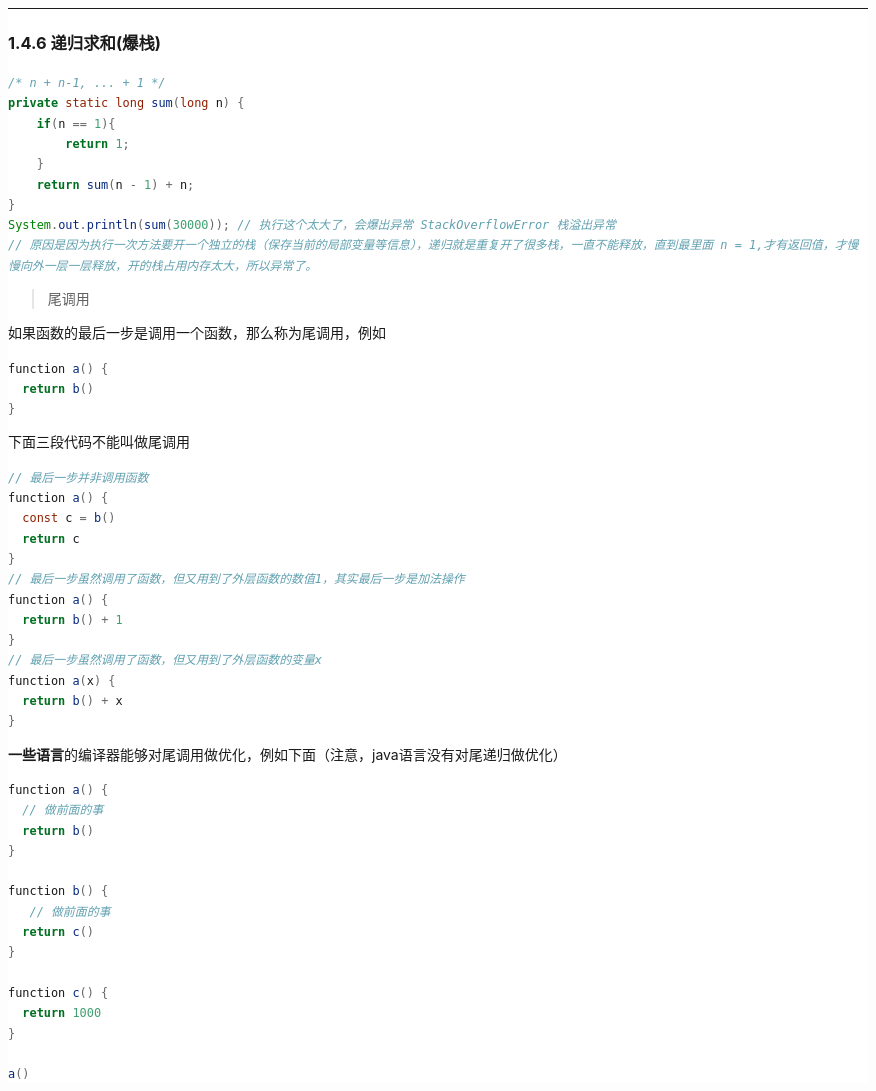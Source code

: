 ***

### 1.4.6 递归求和(爆栈)

```java
/* n + n-1, ... + 1 */
private static long sum(long n) {
    if(n == 1){
        return 1;
    }
    return sum(n - 1) + n;
}
System.out.println(sum(30000)); // 执行这个太大了，会爆出异常 StackOverflowError 栈溢出异常
// 原因是因为执行一次方法要开一个独立的栈（保存当前的局部变量等信息），递归就是重复开了很多栈，一直不能释放，直到最里面 n = 1,才有返回值，才慢慢向外一层一层释放，开的栈占用内存太大，所以异常了。
```

> 尾调用

如果函数的最后一步是调用一个函数，那么称为尾调用，例如

```java
function a() {
  return b()
}
```

下面三段代码不能叫做尾调用

```java
// 最后一步并非调用函数
function a() {
  const c = b()
  return c
}
// 最后一步虽然调用了函数，但又用到了外层函数的数值1，其实最后一步是加法操作
function a() {
  return b() + 1
}
// 最后一步虽然调用了函数，但又用到了外层函数的变量x
function a(x) {
  return b() + x
}
```

**一些语言**的编译器能够对尾调用做优化，例如下面（注意，java语言没有对尾递归做优化） 

```java
function a() {
  // 做前面的事
  return b()
}

function b() {
   // 做前面的事
  return c()
}

function c() {
  return 1000
}

a()
```
